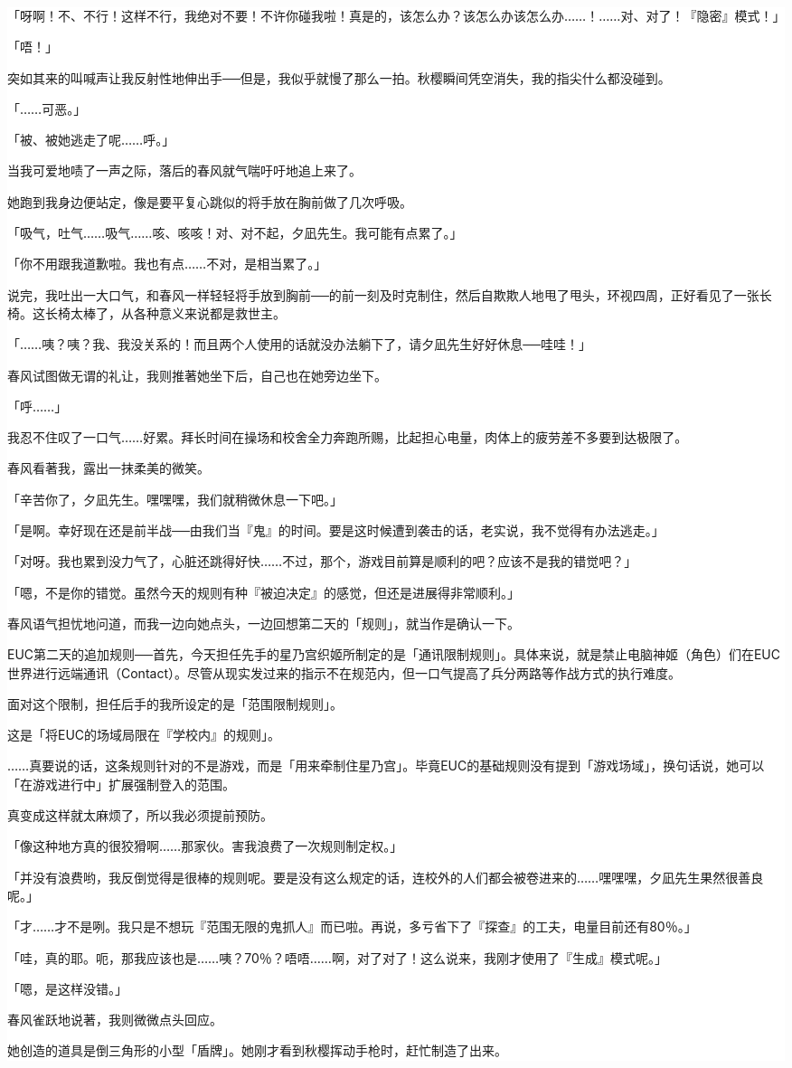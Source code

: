 「呀啊！不、不行！这样不行，我绝对不要！不许你碰我啦！真是的，该怎么办？该怎么办该怎么办……！……对、对了！『隐密』模式！」

「唔！」

突如其来的叫喊声让我反射性地伸出手──但是，我似乎就慢了那么一拍。秋樱瞬间凭空消失，我的指尖什么都没碰到。

「……可恶。」

「被、被她逃走了呢……呼。」

当我可爱地啧了一声之际，落后的春风就气喘吁吁地追上来了。

她跑到我身边便站定，像是要平复心跳似的将手放在胸前做了几次呼吸。

「吸气，吐气……吸气……咳、咳咳！对、对不起，夕凪先生。我可能有点累了。」

「你不用跟我道歉啦。我也有点……不对，是相当累了。」

说完，我吐出一大口气，和春风一样轻轻将手放到胸前──的前一刻及时克制住，然后自欺欺人地甩了甩头，环视四周，正好看见了一张长椅。这长椅太棒了，从各种意义来说都是救世主。

「……咦？咦？我、我没关系的！而且两个人使用的话就没办法躺下了，请夕凪先生好好休息──哇哇！」

春风试图做无谓的礼让，我则推著她坐下后，自己也在她旁边坐下。

「呼……」

我忍不住叹了一口气……好累。拜长时间在操场和校舍全力奔跑所赐，比起担心电量，肉体上的疲劳差不多要到达极限了。

春风看著我，露出一抹柔美的微笑。

「辛苦你了，夕凪先生。嘿嘿嘿，我们就稍微休息一下吧。」

「是啊。幸好现在还是前半战──由我们当『鬼』的时间。要是这时候遭到袭击的话，老实说，我不觉得有办法逃走。」

「对呀。我也累到没力气了，心脏还跳得好快……不过，那个，游戏目前算是顺利的吧？应该不是我的错觉吧？」

「嗯，不是你的错觉。虽然今天的规则有种『被迫决定』的感觉，但还是进展得非常顺利。」

春风语气担忧地问道，而我一边向她点头，一边回想第二天的「规则」，就当作是确认一下。

EUC第二天的追加规则──首先，今天担任先手的星乃宫织姬所制定的是「通讯限制规则」。具体来说，就是禁止电脑神姬（角色）们在EUC世界进行远端通讯（Contact）。尽管从现实发过来的指示不在规范内，但一口气提高了兵分两路等作战方式的执行难度。

面对这个限制，担任后手的我所设定的是「范围限制规则」。

这是「将EUC的场域局限在『学校内』的规则」。

……真要说的话，这条规则针对的不是游戏，而是「用来牵制住星乃宫」。毕竟EUC的基础规则没有提到「游戏场域」，换句话说，她可以「在游戏进行中」扩展强制登入的范围。

真变成这样就太麻烦了，所以我必须提前预防。

「像这种地方真的很狡猾啊……那家伙。害我浪费了一次规则制定权。」

「并没有浪费哟，我反倒觉得是很棒的规则呢。要是没有这么规定的话，连校外的人们都会被卷进来的……嘿嘿嘿，夕凪先生果然很善良呢。」

「才……才不是咧。我只是不想玩『范围无限的鬼抓人』而已啦。再说，多亏省下了『探查』的工夫，电量目前还有80％。」

「哇，真的耶。呃，那我应该也是……咦？70％？唔唔……啊，对了对了！这么说来，我刚才使用了『生成』模式呢。」

「嗯，是这样没错。」

春风雀跃地说著，我则微微点头回应。

她创造的道具是倒三角形的小型「盾牌」。她刚才看到秋樱挥动手枪时，赶忙制造了出来。
